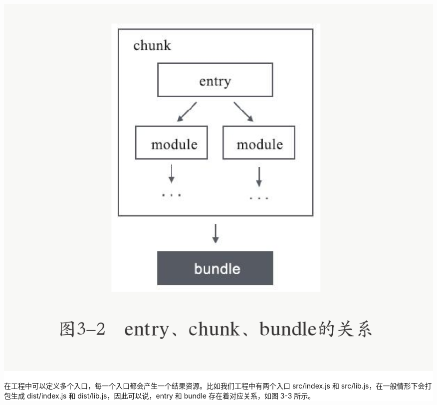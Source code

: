 ![image-20210529202037512](https://raw.githubusercontent.com/silence/blog/assets/assets/20210529202037.png)

在工程中可以定义多个入口，每一个入口都会产生一个结果资源。比如我们工程中有两个入口 src/index.js 和 src/lib.js，在一般情形下会打包生成 dist/index.js 和 dist/lib.js，因此可以说，entry 和 bundle 存在着对应关系，如图 3-3 所示。
